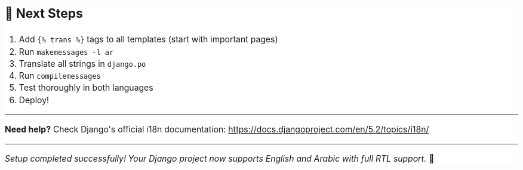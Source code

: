 
## 🔗 Next Steps

1. Add `{% trans %}` tags to all templates (start with important pages)
2. Run `makemessages -l ar`
3. Translate all strings in `django.po`
4. Run `compilemessages`
5. Test thoroughly in both languages
6. Deploy!

---

**Need help?** Check Django's official i18n documentation:
https://docs.djangoproject.com/en/5.2/topics/i18n/

---

_Setup completed successfully! Your Django project now supports English and Arabic with full RTL support._ 🎉
